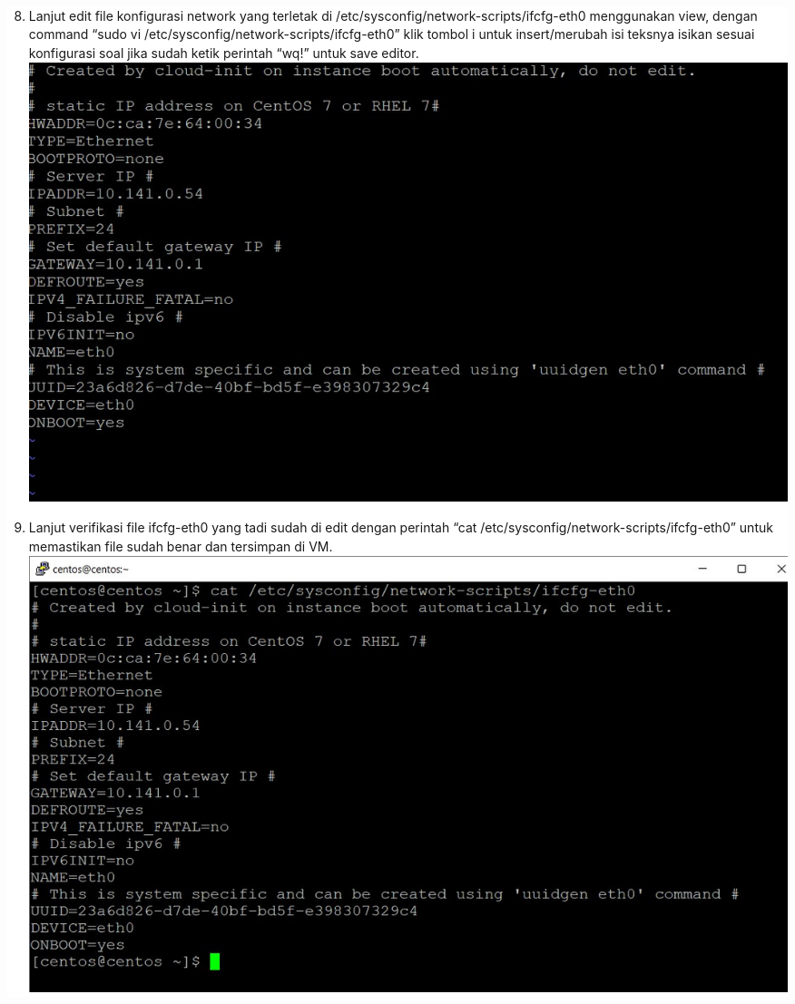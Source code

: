 8. Lanjut edit file konfigurasi network yang terletak di /etc/sysconfig/network-scripts/ifcfg-eth0 menggunakan view, dengan command “sudo vi /etc/sysconfig/network-scripts/ifcfg-eth0” klik tombol i untuk insert/merubah isi teksnya isikan sesuai konfigurasi soal jika sudah ketik perintah “wq!” untuk save editor.
![Screenshot](rsa/Screenshot_7.jpg)

9. Lanjut verifikasi file ifcfg-eth0 yang tadi sudah di edit dengan perintah “cat /etc/sysconfig/network-scripts/ifcfg-eth0” untuk memastikan file sudah benar dan tersimpan di VM. 
![Screenshot](rsa/Screenshot_8.jpg)

